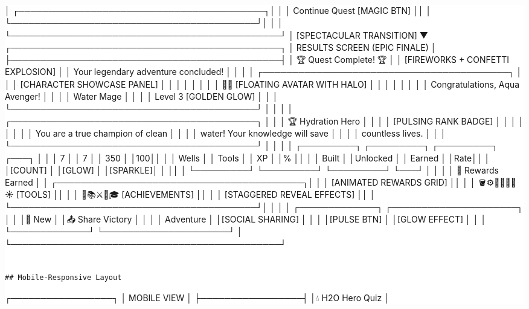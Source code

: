 │  ┌─────────────────────────────────────────┐│
│  │       Continue Quest [MAGIC BTN]        ││
│  └─────────────────────────────────────────┘│
│                                             │
└─────────────────────────────────────────────┘
                       │
              [SPECTACULAR TRANSITION]
                       ▼
┌─────────────────────────────────────────────┐
│         RESULTS SCREEN (EPIC FINALE)        │
├─────────────────────────────────────────────┤
│        🏆 Quest Complete! 🏆               │
│    [FIREWORKS + CONFETTI EXPLOSION]        │
│     Your legendary adventure concluded!     │
│                                             │
│ ┌─────────────────────────────────────────┐ │
│ │    [CHARACTER SHOWCASE PANEL]           │ │
│ │                                         │ │
│ │  🧙‍♂️ [FLOATING AVATAR WITH HALO]        │ │
│ │                                         │ │
│ │  Congratulations, Aqua Avenger!        │ │
│ │  Water Mage                             │ │
│ │  Level 3 [GOLDEN GLOW]                 │ │
│ └─────────────────────────────────────────┘ │
│                                             │
│ ┌─────────────────────────────────────────┐ │
│ │              🏆 Hydration Hero          │ │
│ │        [PULSING RANK BADGE]             │ │
│ │                                         │ │
│ │   You are a true champion of clean      │ │
│ │   water! Your knowledge will save       │ │
│ │        countless lives.                 │ │
│ └─────────────────────────────────────────┘ │
│                                             │
│  ┌─────────┐ ┌─────────┐ ┌─────────┐ ┌───┐ │
│  │   7     │ │   7     │ │  350    │ │100││
│  │ Wells   │ │ Tools   │ │   XP    │ │%  ││
│  │ Built   │ │Unlocked │ │ Earned  │ │Rate││
│  │[COUNT]  │ │[GLOW]   │ │[SPARKLE]│ │   ││
│  └─────────┘ └─────────┘ └─────────┘ └───┘ │
│                                             │
│           🎁 Rewards Earned                 │
│  ┌─────────────────────────────────────────┐│
│  │ [ANIMATED REWARDS GRID]                 ││
│  │ 🪣⚙️🧽💊🆘🧪☀️ [TOOLS]                  ││
│  │ 🥇📚⚔️💯🎓 [ACHIEVEMENTS]               ││
│  │     [STAGGERED REVEAL EFFECTS]          ││
│  └─────────────────────────────────────────┘│
│                                             │
│  ┌─────────────┐ ┌─────────────────────┐   │
│  │🔄 New       │ │📤 Share Victory     │   │
│  │ Adventure   │ │[SOCIAL SHARING]     │   │
│  │[PULSE BTN]  │ │[GLOW EFFECT]        │   │
│  └─────────────┘ └─────────────────────┘   │
└─────────────────────────────────────────────┘
```

## Mobile-Responsive Layout

```
┌─────────────────┐
│  MOBILE VIEW    │
├─────────────────┤
│💧 H2O Hero Quiz │
